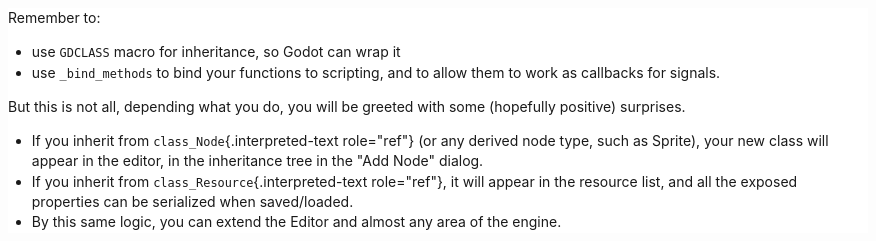 Remember to:

-   use `GDCLASS` macro for inheritance, so Godot can wrap it
-   use `_bind_methods` to bind your functions to scripting, and to
    allow them to work as callbacks for signals.

But this is not all, depending what you do, you will be greeted with
some (hopefully positive) surprises.

-   If you inherit from `class_Node`{.interpreted-text role="ref"} (or
    any derived node type, such as Sprite), your new class will appear
    in the editor, in the inheritance tree in the \"Add Node\" dialog.
-   If you inherit from `class_Resource`{.interpreted-text role="ref"},
    it will appear in the resource list, and all the exposed properties
    can be serialized when saved/loaded.
-   By this same logic, you can extend the Editor and almost any area of
    the engine.
